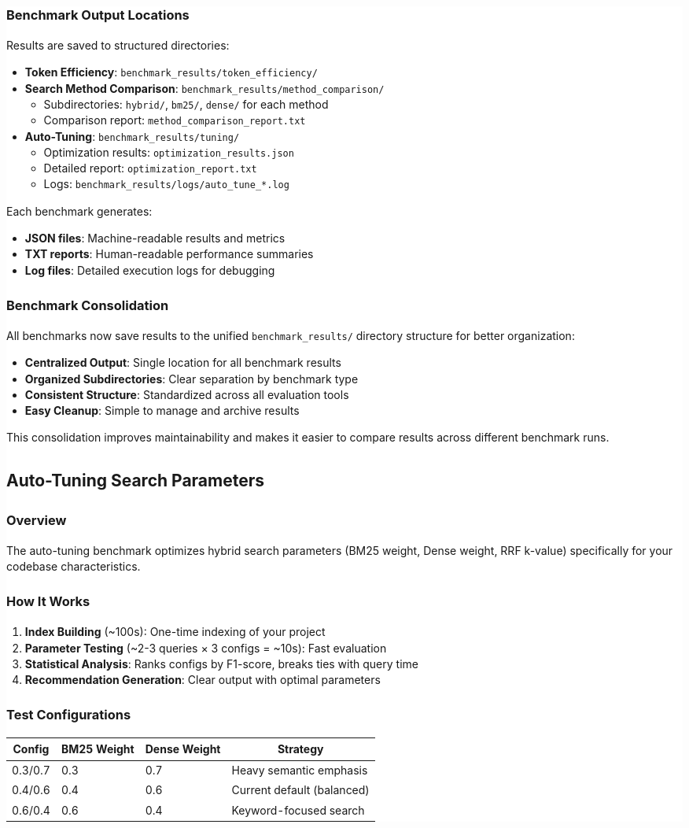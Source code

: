 ### Benchmark Output Locations

Results are saved to structured directories:

- **Token Efficiency**: `benchmark_results/token_efficiency/`
- **Search Method Comparison**: `benchmark_results/method_comparison/`
  - Subdirectories: `hybrid/`, `bm25/`, `dense/` for each method
  - Comparison report: `method_comparison_report.txt`
- **Auto-Tuning**: `benchmark_results/tuning/`
  - Optimization results: `optimization_results.json`
  - Detailed report: `optimization_report.txt`
  - Logs: `benchmark_results/logs/auto_tune_*.log`

Each benchmark generates:

- **JSON files**: Machine-readable results and metrics
- **TXT reports**: Human-readable performance summaries
- **Log files**: Detailed execution logs for debugging

### Benchmark Consolidation

All benchmarks now save results to the unified `benchmark_results/` directory structure for better organization:

- **Centralized Output**: Single location for all benchmark results
- **Organized Subdirectories**: Clear separation by benchmark type
- **Consistent Structure**: Standardized across all evaluation tools
- **Easy Cleanup**: Simple to manage and archive results

This consolidation improves maintainability and makes it easier to compare results across different benchmark runs.

## Auto-Tuning Search Parameters

### Overview

The auto-tuning benchmark optimizes hybrid search parameters (BM25 weight, Dense weight, RRF k-value) specifically for your codebase characteristics.

### How It Works

1. **Index Building** (~100s): One-time indexing of your project
2. **Parameter Testing** (~2-3 queries × 3 configs = ~10s): Fast evaluation
3. **Statistical Analysis**: Ranks configs by F1-score, breaks ties with query time
4. **Recommendation Generation**: Clear output with optimal parameters

### Test Configurations

| Config | BM25 Weight | Dense Weight | Strategy |
|--------|-------------|--------------|----------|
| 0.3/0.7 | 0.3 | 0.7 | Heavy semantic emphasis |
| 0.4/0.6 | 0.4 | 0.6 | Current default (balanced) |
| 0.6/0.4 | 0.6 | 0.4 | Keyword-focused search |
